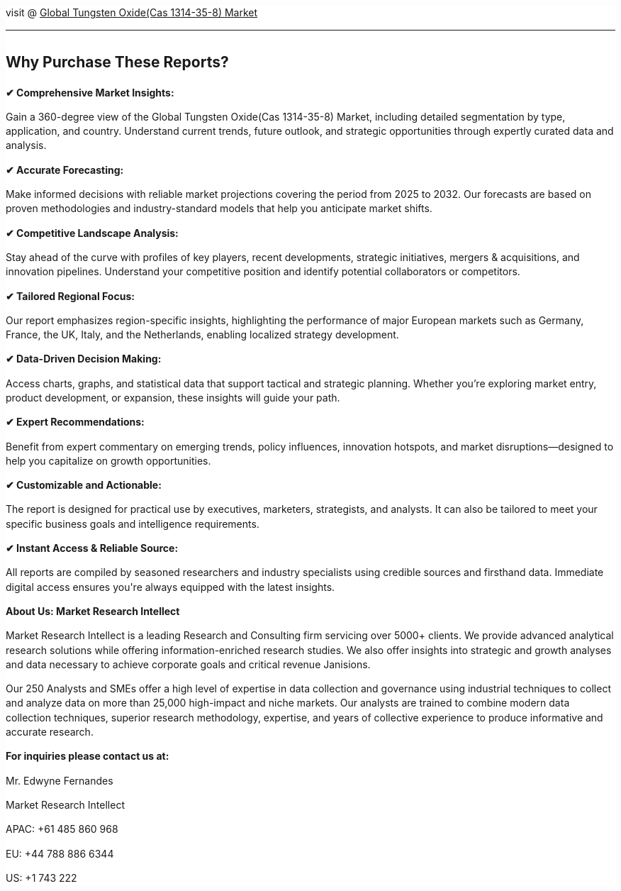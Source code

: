 visit&nbsp;@</strong>&nbsp;</span><span class="font-[700]"><a href="https://www.marketresearchintellect.com/product/global-tungsten-oxidecas-1314-35-8-market/?utm_source=Linkedin&utm_medium=852" target="_blank" data-tracking-control-name="article-ssr-frontend-pulse_little-text-block" data-tracking-will-navigate="" data-test-link="">Global Tungsten Oxide(Cas 1314-35-8) Market</a></span></p></blockquote><hr /><h2>Why Purchase These Reports?</h2><p><strong>✔ Comprehensive Market Insights:</strong></p><p>Gain a 360-degree view of the Global Tungsten Oxide(Cas 1314-35-8) Market, including detailed segmentation by type, application, and country. Understand current trends, future outlook, and strategic opportunities through expertly curated data and analysis.</p><p><strong>✔ Accurate Forecasting:</strong></p><p>Make informed decisions with reliable market projections covering the period from 2025 to 2032. Our forecasts are based on proven methodologies and industry-standard models that help you anticipate market shifts.</p><p><strong>✔ Competitive Landscape Analysis:</strong></p><p>Stay ahead of the curve with profiles of key players, recent developments, strategic initiatives, mergers &amp; acquisitions, and innovation pipelines. Understand your competitive position and identify potential collaborators or competitors.</p><p><strong>✔ Tailored Regional Focus:</strong></p><p>Our report emphasizes region-specific insights, highlighting the performance of major European markets such as Germany, France, the UK, Italy, and the Netherlands, enabling localized strategy development.</p><p><strong>✔ Data-Driven Decision Making:</strong></p><p>Access charts, graphs, and statistical data that support tactical and strategic planning. Whether you&rsquo;re exploring market entry, product development, or expansion, these insights will guide your path.</p><p><strong>✔ Expert Recommendations:</strong></p><p>Benefit from expert commentary on emerging trends, policy influences, innovation hotspots, and market disruptions&mdash;designed to help you capitalize on growth opportunities.</p><p><strong>✔ Customizable and Actionable:</strong></p><p>The report is designed for practical use by executives, marketers, strategists, and analysts. It can also be tailored to meet your specific business goals and intelligence requirements.</p><p><strong>✔ Instant Access &amp; Reliable Source:</strong></p><p>All reports are compiled by seasoned researchers and industry specialists using credible sources and firsthand data. Immediate digital access ensures you're always equipped with the latest insights.</p><p><strong><span class="font-[700]">About Us: Market Research Intellect</span></strong></p><p><span class="">Market Research Intellect is a leading Research and Consulting firm servicing over 5000+ clients. We provide advanced analytical research solutions while offering information-enriched research studies.&nbsp;</span>We also offer insights into strategic and growth analyses and data necessary to achieve corporate goals and critical revenue Janisions.</p><p><span class="">Our 250 Analysts and SMEs offer a high level of expertise in data collection and governance using industrial techniques to collect and analyze data on more than 25,000 high-impact and niche markets. Our analysts are trained to combine modern data collection techniques, superior research methodology, expertise, and years of collective experience to produce informative and accurate research.</span></p><p><strong>For inquiries please contact us at:</strong></p><p>Mr. Edwyne Fernandes</p><p>Market Research Intellect</p><p>APAC: +61 485 860 968</p><p>EU: +44 788 886 6344</p><p>US: +1 743 222